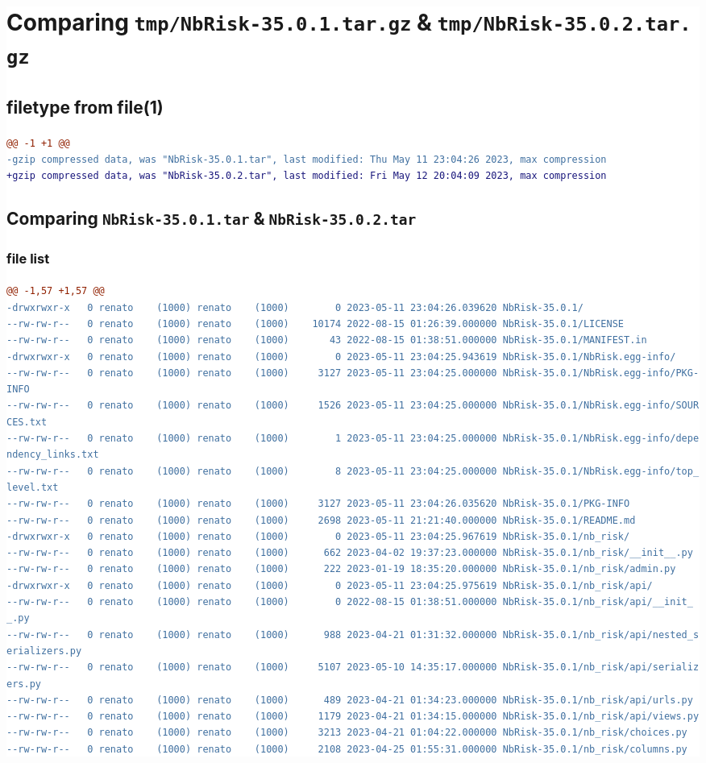 # Comparing `tmp/NbRisk-35.0.1.tar.gz` & `tmp/NbRisk-35.0.2.tar.gz`

## filetype from file(1)

```diff
@@ -1 +1 @@
-gzip compressed data, was "NbRisk-35.0.1.tar", last modified: Thu May 11 23:04:26 2023, max compression
+gzip compressed data, was "NbRisk-35.0.2.tar", last modified: Fri May 12 20:04:09 2023, max compression
```

## Comparing `NbRisk-35.0.1.tar` & `NbRisk-35.0.2.tar`

### file list

```diff
@@ -1,57 +1,57 @@
-drwxrwxr-x   0 renato    (1000) renato    (1000)        0 2023-05-11 23:04:26.039620 NbRisk-35.0.1/
--rw-rw-r--   0 renato    (1000) renato    (1000)    10174 2022-08-15 01:26:39.000000 NbRisk-35.0.1/LICENSE
--rw-rw-r--   0 renato    (1000) renato    (1000)       43 2022-08-15 01:38:51.000000 NbRisk-35.0.1/MANIFEST.in
-drwxrwxr-x   0 renato    (1000) renato    (1000)        0 2023-05-11 23:04:25.943619 NbRisk-35.0.1/NbRisk.egg-info/
--rw-rw-r--   0 renato    (1000) renato    (1000)     3127 2023-05-11 23:04:25.000000 NbRisk-35.0.1/NbRisk.egg-info/PKG-INFO
--rw-rw-r--   0 renato    (1000) renato    (1000)     1526 2023-05-11 23:04:25.000000 NbRisk-35.0.1/NbRisk.egg-info/SOURCES.txt
--rw-rw-r--   0 renato    (1000) renato    (1000)        1 2023-05-11 23:04:25.000000 NbRisk-35.0.1/NbRisk.egg-info/dependency_links.txt
--rw-rw-r--   0 renato    (1000) renato    (1000)        8 2023-05-11 23:04:25.000000 NbRisk-35.0.1/NbRisk.egg-info/top_level.txt
--rw-rw-r--   0 renato    (1000) renato    (1000)     3127 2023-05-11 23:04:26.035620 NbRisk-35.0.1/PKG-INFO
--rw-rw-r--   0 renato    (1000) renato    (1000)     2698 2023-05-11 21:21:40.000000 NbRisk-35.0.1/README.md
-drwxrwxr-x   0 renato    (1000) renato    (1000)        0 2023-05-11 23:04:25.967619 NbRisk-35.0.1/nb_risk/
--rw-rw-r--   0 renato    (1000) renato    (1000)      662 2023-04-02 19:37:23.000000 NbRisk-35.0.1/nb_risk/__init__.py
--rw-rw-r--   0 renato    (1000) renato    (1000)      222 2023-01-19 18:35:20.000000 NbRisk-35.0.1/nb_risk/admin.py
-drwxrwxr-x   0 renato    (1000) renato    (1000)        0 2023-05-11 23:04:25.975619 NbRisk-35.0.1/nb_risk/api/
--rw-rw-r--   0 renato    (1000) renato    (1000)        0 2022-08-15 01:38:51.000000 NbRisk-35.0.1/nb_risk/api/__init__.py
--rw-rw-r--   0 renato    (1000) renato    (1000)      988 2023-04-21 01:31:32.000000 NbRisk-35.0.1/nb_risk/api/nested_serializers.py
--rw-rw-r--   0 renato    (1000) renato    (1000)     5107 2023-05-10 14:35:17.000000 NbRisk-35.0.1/nb_risk/api/serializers.py
--rw-rw-r--   0 renato    (1000) renato    (1000)      489 2023-04-21 01:34:23.000000 NbRisk-35.0.1/nb_risk/api/urls.py
--rw-rw-r--   0 renato    (1000) renato    (1000)     1179 2023-04-21 01:34:15.000000 NbRisk-35.0.1/nb_risk/api/views.py
--rw-rw-r--   0 renato    (1000) renato    (1000)     3213 2023-04-21 01:04:22.000000 NbRisk-35.0.1/nb_risk/choices.py
--rw-rw-r--   0 renato    (1000) renato    (1000)     2108 2023-04-25 01:55:31.000000 NbRisk-35.0.1/nb_risk/columns.py
```